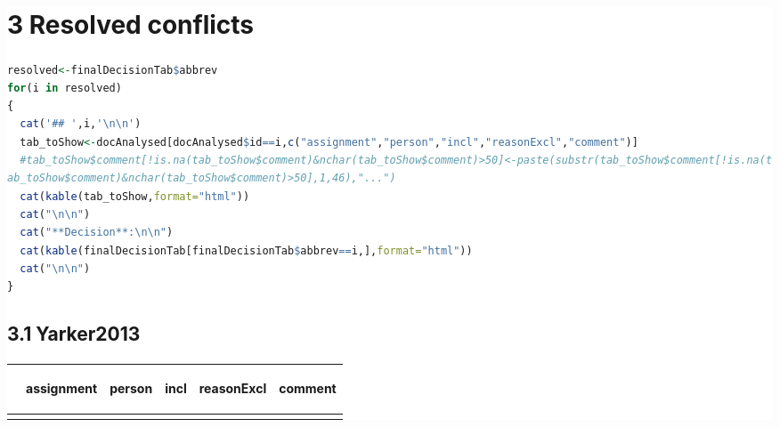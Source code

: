 # 3 Resolved conflicts

``` r
resolved<-finalDecisionTab$abbrev
for(i in resolved)
{
  cat('## ',i,'\n\n')
  tab_toShow<-docAnalysed[docAnalysed$id==i,c("assignment","person","incl","reasonExcl","comment")]
  #tab_toShow$comment[!is.na(tab_toShow$comment)&nchar(tab_toShow$comment)>50]<-paste(substr(tab_toShow$comment[!is.na(tab_toShow$comment)&nchar(tab_toShow$comment)>50],1,46),"...")
  cat(kable(tab_toShow,format="html"))
  cat("\n\n")
  cat("**Decision**:\n\n")
  cat(kable(finalDecisionTab[finalDecisionTab$abbrev==i,],format="html"))
  cat("\n\n")
}
```

## 3.1 Yarker2013

<table>
<thead>
<tr>
<th style="text-align:left;">
</th>
<th style="text-align:right;">

assignment

</th>
<th style="text-align:left;">

person

</th>
<th style="text-align:left;">

incl

</th>
<th style="text-align:left;">

reasonExcl

</th>
<th style="text-align:left;">

comment

</th>
</tr>
</thead>
<tbody>
<tr>
<td style="text-align:left;">
